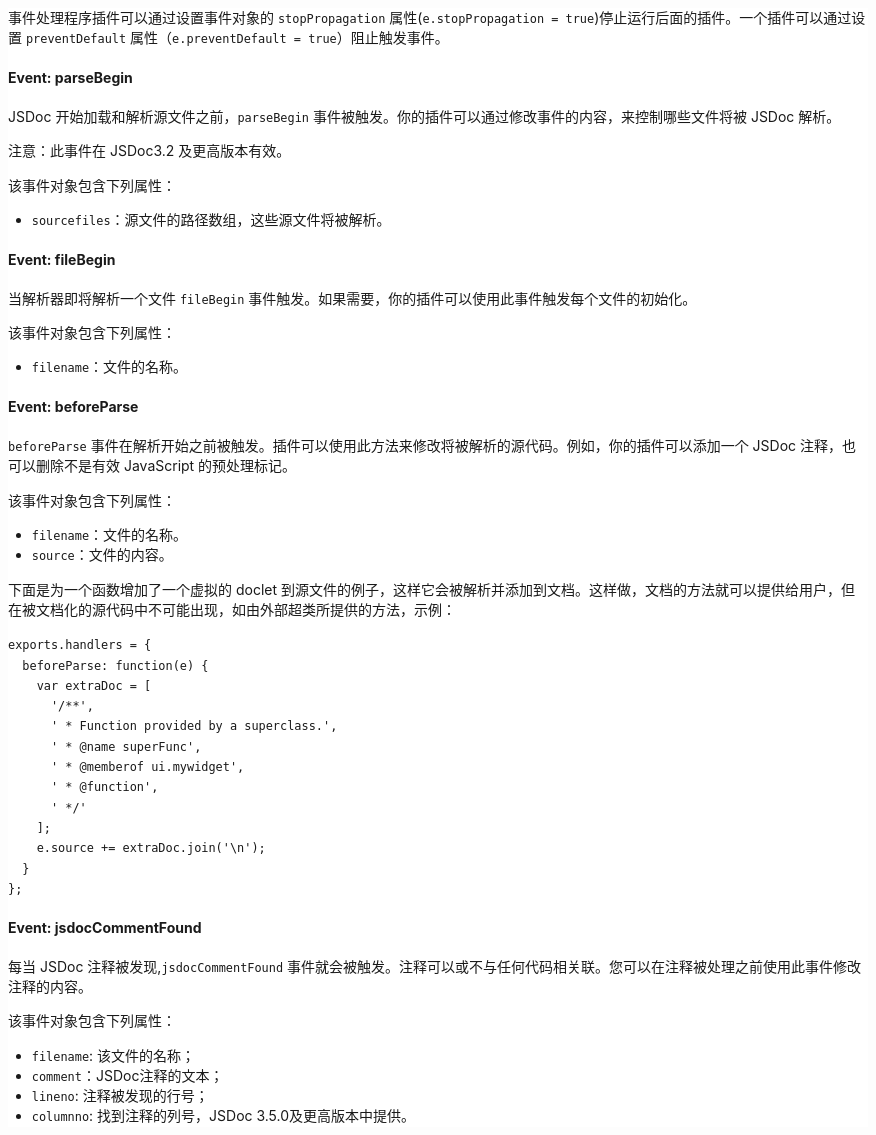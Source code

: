 事件处理程序插件可以通过设置事件对象的 `stopPropagation` 属性(`e.stopPropagation = true`)停止运行后面的插件。一个插件可以通过设置 `preventDefault` 属性（`e.preventDefault = true`）阻止触发事件。

#### Event: parseBegin

JSDoc 开始加载和解析源文件之前，`parseBegin` 事件被触发。你的插件可以通过修改事件的内容，来控制哪些文件将被 JSDoc 解析。

注意：此事件在 JSDoc3.2 及更高版本有效。

该事件对象包含下列属性：

- `sourcefiles`：源文件的路径数组，这些源文件将被解析。

#### Event: fileBegin

当解析器即将解析一个文件 `fileBegin` 事件触发。如果需要，你的插件可以使用此事件触发每个文件的初始化。

该事件对象包含下列属性：

- `filename`：文件的名称。

#### Event: beforeParse

`beforeParse` 事件在解析开始之前被触发。插件可以使用此方法来修改将被解析的源代码。例如，你的插件可以添加一个 JSDoc 注释，也可以删除不是有效 JavaScript 的预处理标记。

该事件对象包含下列属性：

- `filename`：文件的名称。
- `source`：文件的内容。

下面是为一个函数增加了一个虚拟的 doclet 到源文件的例子，这样它会被解析并添加到文档。这样做，文档的方法就可以提供给用户，但在被文档化的源代码中不可能出现，如由外部超类所提供的方法，示例：

```
exports.handlers = {
  beforeParse: function(e) {
    var extraDoc = [
      '/**',
      ' * Function provided by a superclass.',
      ' * @name superFunc',
      ' * @memberof ui.mywidget',
      ' * @function',
      ' */'
    ];
    e.source += extraDoc.join('\n');
  }
};
```

#### Event: jsdocCommentFound

每当 JSDoc 注释被发现,`jsdocCommentFound` 事件就会被触发。注释可以或不与任何代码相关联。您可以在注释被处理之前使用此事件修改注释的内容。

该事件对象包含下列属性：

- `filename`: 该文件的名称；
- `comment`：JSDoc注释的文本；
- `lineno`: 注释被发现的行号；
- `columnno`: 找到注释的列号，JSDoc 3.5.0及更高版本中提供。
